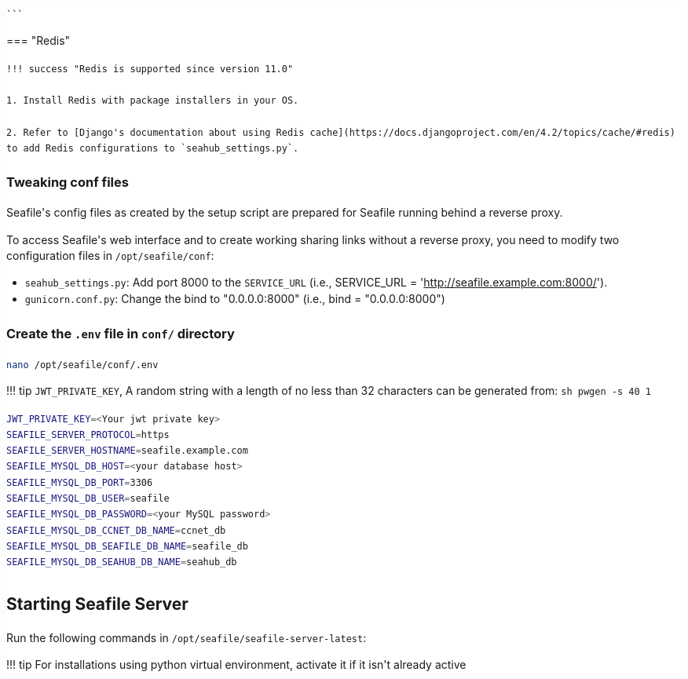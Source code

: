     ```

=== "Redis"

    !!! success "Redis is supported since version 11.0"

    1. Install Redis with package installers in your OS.

    2. Refer to [Django's documentation about using Redis cache](https://docs.djangoproject.com/en/4.2/topics/cache/#redis) to add Redis configurations to `seahub_settings.py`.


### Tweaking conf files

Seafile's config files as created by the setup script are prepared for Seafile running behind a reverse proxy.

To access Seafile's web interface and to create working sharing links without a reverse proxy, you need to modify two configuration files in `/opt/seafile/conf`:

- `seahub_settings.py`: Add port 8000 to the `SERVICE_URL` (i.e., SERVICE_URL = 'http://seafile.example.com:8000/').
- `gunicorn.conf.py`: Change the bind to "0.0.0.0:8000" (i.e., bind = "0.0.0.0:8000")

### Create the `.env` file in `conf/` directory

```sh
nano /opt/seafile/conf/.env
```

!!! tip
    `JWT_PRIVATE_KEY`, A random string with a length of no less than 32 characters can be generated from: 
    ```sh
    pwgen -s 40 1
    ```

```sh
JWT_PRIVATE_KEY=<Your jwt private key>
SEAFILE_SERVER_PROTOCOL=https
SEAFILE_SERVER_HOSTNAME=seafile.example.com
SEAFILE_MYSQL_DB_HOST=<your database host>
SEAFILE_MYSQL_DB_PORT=3306
SEAFILE_MYSQL_DB_USER=seafile
SEAFILE_MYSQL_DB_PASSWORD=<your MySQL password>
SEAFILE_MYSQL_DB_CCNET_DB_NAME=ccnet_db
SEAFILE_MYSQL_DB_SEAFILE_DB_NAME=seafile_db
SEAFILE_MYSQL_DB_SEAHUB_DB_NAME=seahub_db
```

## Starting Seafile Server

Run the following commands in `/opt/seafile/seafile-server-latest`:

!!! tip
    For installations using python virtual environment, activate it if it isn't already active
